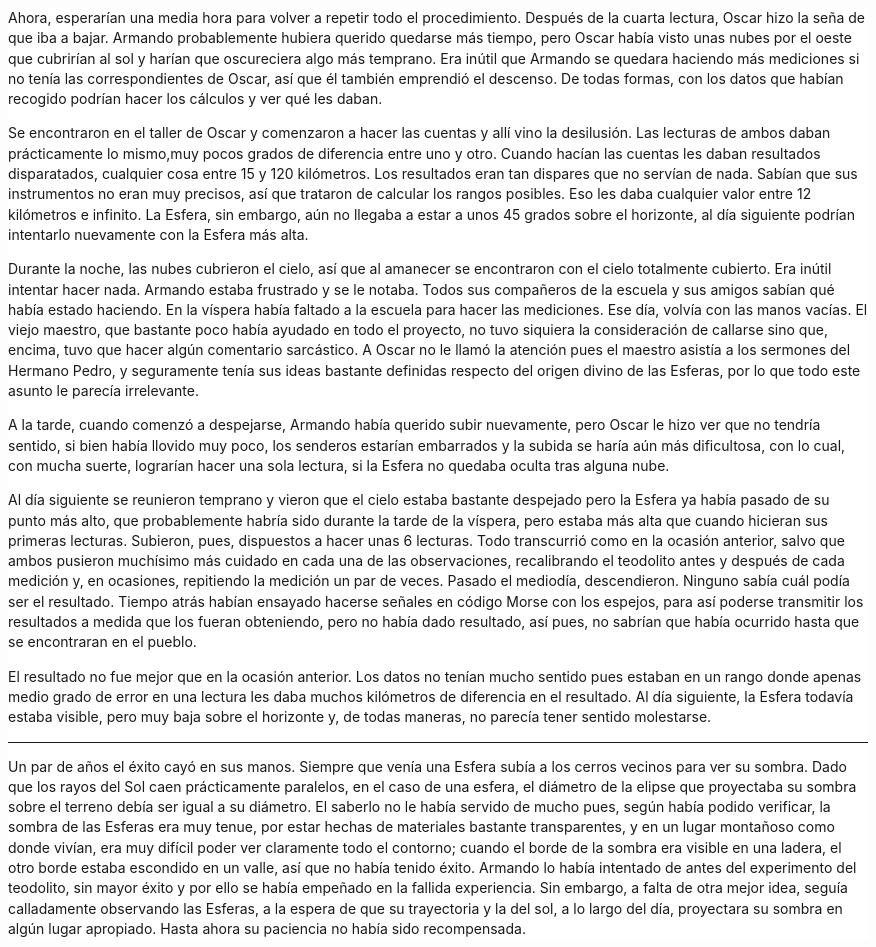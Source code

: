 Ahora, esperarían una media hora para volver a repetir todo el procedimiento.  Después de la cuarta lectura, Oscar hizo la seña de que iba a bajar.  Armando probablemente hubiera querido quedarse más tiempo, pero Oscar había visto unas nubes por el oeste que cubrirían al sol y harían que oscureciera algo más temprano.  Era inútil que Armando se quedara haciendo más mediciones si no tenía las correspondientes de Oscar, así que él también emprendió el descenso.  De todas formas, con los datos que habían recogido podrían hacer los cálculos y ver qué les daban.

Se encontraron en el taller de Oscar y comenzaron a hacer las cuentas y allí vino la desilusión.  Las lecturas de ambos daban prácticamente lo mismo,muy pocos grados de diferencia entre uno y otro.  Cuando hacían las cuentas les daban resultados disparatados, cualquier cosa entre 15 y 120 kilómetros.  Los resultados eran tan dispares que no servían de nada.  Sabían que sus instrumentos no eran muy precisos, así que trataron de calcular los rangos posibles.  Eso les daba cualquier valor entre 12 kilómetros e infinito. La Esfera, sin embargo, aún no llegaba a estar a unos 45 grados sobre el horizonte, al día siguiente podrían intentarlo nuevamente con la Esfera más alta.  

Durante la noche, las nubes cubrieron el cielo, así que al amanecer se encontraron con el cielo totalmente cubierto. Era inútil intentar hacer nada.  Armando estaba frustrado y se le notaba.  Todos sus compañeros de la escuela y sus amigos sabían qué había estado haciendo.  En la víspera había faltado a la escuela para hacer las mediciones.  Ese día, volvía con las manos vacías.  El viejo maestro, que bastante poco había ayudado en todo el proyecto, no tuvo siquiera la consideración de callarse sino que, encima, tuvo que hacer algún comentario sarcástico.  A Oscar no le llamó la atención pues el maestro asistía a los sermones del Hermano Pedro, y seguramente tenía sus ideas bastante definidas respecto del origen divino de las Esferas, por lo que todo este asunto le parecía irrelevante.

A la tarde, cuando comenzó a despejarse, Armando había querido subir nuevamente, pero Oscar le hizo ver que no tendría sentido, si bien había llovido muy poco, los senderos estarían embarrados y la subida se haría aún más dificultosa, con lo cual, con mucha suerte, lograrían hacer una sola lectura, si la Esfera no quedaba oculta tras alguna nube.

Al día siguiente se reunieron temprano y vieron que el cielo estaba bastante despejado pero la Esfera ya había pasado de su punto más alto, que probablemente habría sido durante la tarde de la víspera, pero estaba más alta que cuando hicieran sus primeras lecturas.   Subieron, pues, dispuestos a hacer unas 6 lecturas.  Todo transcurrió como en la ocasión anterior, salvo que ambos pusieron muchísimo más cuidado en cada una de las observaciones, recalibrando el teodolito antes y después de cada medición y, en ocasiones, repitiendo la medición un par de veces.  Pasado el mediodía, descendieron.  Ninguno sabía cuál podía ser el resultado.  Tiempo atrás habían ensayado hacerse señales en código Morse con los espejos, para así poderse transmitir los resultados a medida que los fueran obteniendo, pero no había dado resultado, así pues, no sabrían que había ocurrido hasta que se encontraran en el pueblo.

El resultado no fue mejor que en la ocasión anterior.  Los datos no tenían mucho sentido pues estaban en un rango donde apenas medio grado de error en una lectura les daba muchos kilómetros de diferencia en el resultado.  Al día siguiente, la Esfera todavía estaba visible, pero muy baja sobre el horizonte y, de todas maneras, no parecía tener sentido molestarse.

---

Un par de años el éxito cayó en sus manos.  Siempre que venía una Esfera subía a los cerros vecinos para ver su sombra.  Dado que los rayos del Sol caen prácticamente paralelos, en el caso de una esfera, el diámetro de la elipse que proyectaba su sombra sobre el terreno debía ser igual a su diámetro.  El saberlo no le había servido de mucho pues, según había podido verificar, la sombra de las Esferas era muy tenue, por estar hechas de materiales bastante transparentes, y en un lugar montañoso como donde vivían, era muy difícil poder ver claramente todo el contorno; cuando el borde de la sombra era visible en una ladera, el otro borde estaba escondido en un valle, así que no había tenido éxito.  Armando lo había intentado de antes del experimento del teodolito, sin mayor éxito y por ello se había empeñado en la fallida experiencia. Sin embargo, a falta de otra mejor idea, seguía calladamente observando las Esferas, a la espera de que su trayectoria y la del sol, a lo largo del día, proyectara su sombra en algún lugar apropiado.  Hasta ahora su paciencia no había sido recompensada.  
